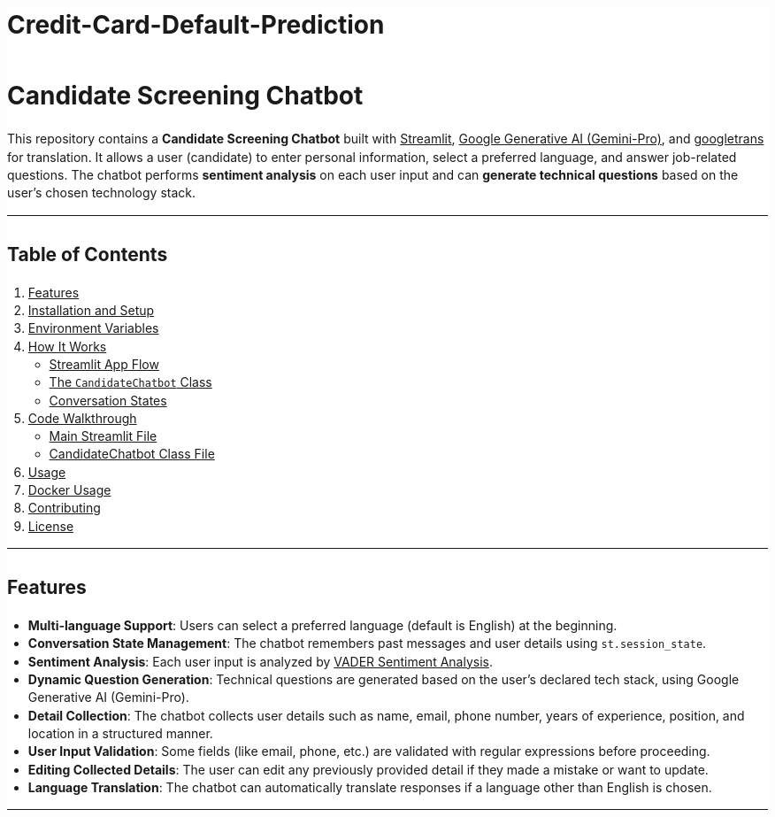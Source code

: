 # Credit-Card-Default-Prediction

# Candidate Screening Chatbot

This repository contains a **Candidate Screening Chatbot** built with [Streamlit](https://streamlit.io/), [Google Generative AI (Gemini-Pro)](https://cloud.google.com/generative-ai/), and [googletrans](https://pypi.org/project/googletrans/) for translation. It allows a user (candidate) to enter personal information, select a preferred language, and answer job-related questions. The chatbot performs **sentiment analysis** on each user input and can **generate technical questions** based on the user’s chosen technology stack.

---

## Table of Contents
1. [Features](#features)  
2. [Installation and Setup](#installation-and-setup)  
3. [Environment Variables](#environment-variables)  
4. [How It Works](#how-it-works)  
    - [Streamlit App Flow](#streamlit-app-flow)  
    - [The `CandidateChatbot` Class](#the-candidatechatbot-class)  
    - [Conversation States](#conversation-states)  
5. [Code Walkthrough](#code-walkthrough)  
    - [Main Streamlit File](#main-streamlit-file)  
    - [CandidateChatbot Class File](#candidatechatbot-class-file)  
6. [Usage](#usage)  
7. [Docker Usage](#docker-usage)  
8. [Contributing](#contributing)  
9. [License](#license)  

---

## Features

- **Multi-language Support**: Users can select a preferred language (default is English) at the beginning. 
- **Conversation State Management**: The chatbot remembers past messages and user details using `st.session_state`.
- **Sentiment Analysis**: Each user input is analyzed by [VADER Sentiment Analysis](https://pypi.org/project/vaderSentiment/).
- **Dynamic Question Generation**: Technical questions are generated based on the user’s declared tech stack, using Google Generative AI (Gemini-Pro).
- **Detail Collection**: The chatbot collects user details such as name, email, phone number, years of experience, position, and location in a structured manner.
- **User Input Validation**: Some fields (like email, phone, etc.) are validated with regular expressions before proceeding.
- **Editing Collected Details**: The user can edit any previously provided detail if they made a mistake or want to update.
- **Language Translation**: The chatbot can automatically translate responses if a language other than English is chosen.

---